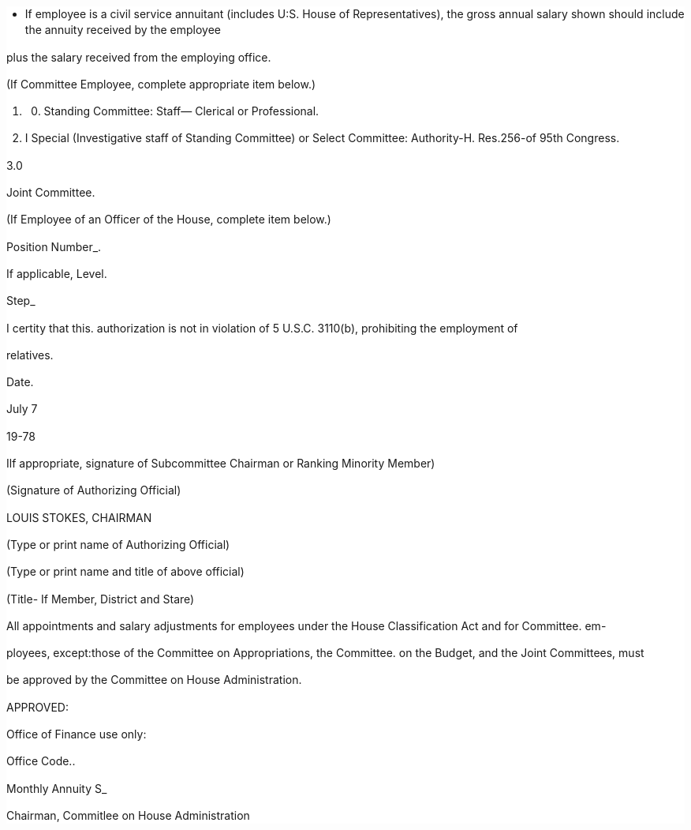* If employee is a civil service annuitant (includes U:S. House of Representatives), the gross annual salary shown should include the annuity received by the employee

plus the salary received from the employing office.

(If Committee Employee, complete appropriate item below.)

1. 0. Standing Committee: Staff— Clerical or Professional.

2. I Special (Investigative staff of Standing Committee) or Select Committee: Authority-H. Res.256-of 95th Congress.

3.0

Joint Committee.

(If Employee of an Officer of the House, complete item below.)

Position Number_.

If applicable, Level.

Step_

I certity that this. authorization is not in violation of 5 U.S.C. 3110(b), prohibiting the employment of

relatives.

Date.

July 7

19-78

Ilf appropriate, signature of Subcommittee Chairman or Ranking Minority Member)

(Signature of Authorizing Official)

LOUIS STOKES, CHAIRMAN

(Type or print name of Authorizing Official)

(Type or print name and title of above official)

(Title- If Member, District and Stare)

All appointments and salary adjustments for employees under the House Classification Act and for Committee. em-

ployees, except:those of the Committee on Appropriations, the Committee. on the Budget, and the Joint Committees, must

be approved by the Committee on House Administration.

APPROVED:

Office of Finance use only:

Office Code..

Monthly Annuity S_

Chairman, Commitlee on House Administration

